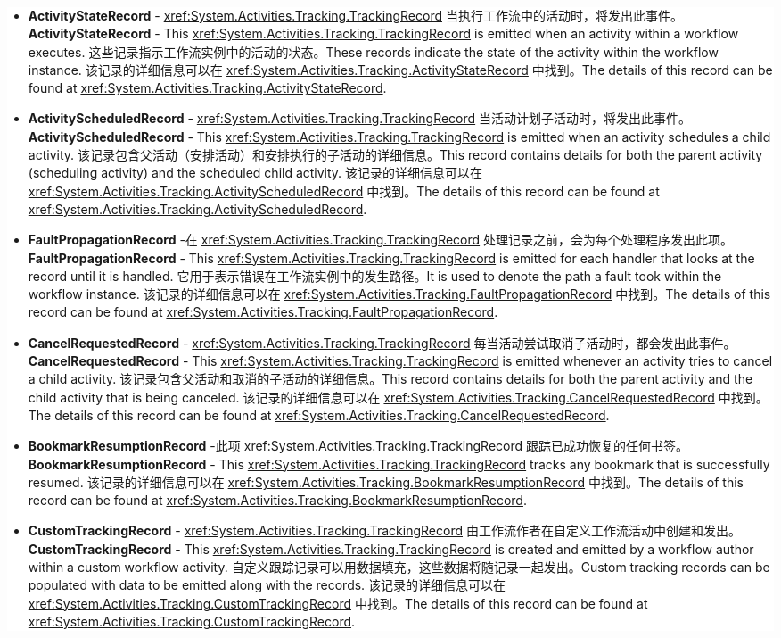 - <span data-ttu-id="cf329-138">**ActivityStateRecord** - <xref:System.Activities.Tracking.TrackingRecord> 当执行工作流中的活动时，将发出此事件。</span><span class="sxs-lookup"><span data-stu-id="cf329-138">**ActivityStateRecord** - This <xref:System.Activities.Tracking.TrackingRecord> is emitted when an activity within a workflow executes.</span></span> <span data-ttu-id="cf329-139">这些记录指示工作流实例中的活动的状态。</span><span class="sxs-lookup"><span data-stu-id="cf329-139">These records indicate the state of the activity within the workflow instance.</span></span> <span data-ttu-id="cf329-140">该记录的详细信息可以在 <xref:System.Activities.Tracking.ActivityStateRecord> 中找到。</span><span class="sxs-lookup"><span data-stu-id="cf329-140">The details of this record can be found at <xref:System.Activities.Tracking.ActivityStateRecord>.</span></span>  
  
- <span data-ttu-id="cf329-141">**ActivityScheduledRecord** - <xref:System.Activities.Tracking.TrackingRecord> 当活动计划子活动时，将发出此事件。</span><span class="sxs-lookup"><span data-stu-id="cf329-141">**ActivityScheduledRecord** - This <xref:System.Activities.Tracking.TrackingRecord> is emitted when an activity schedules a child activity.</span></span> <span data-ttu-id="cf329-142">该记录包含父活动（安排活动）和安排执行的子活动的详细信息。</span><span class="sxs-lookup"><span data-stu-id="cf329-142">This record contains details for both the parent activity (scheduling activity) and the scheduled child activity.</span></span> <span data-ttu-id="cf329-143">该记录的详细信息可以在 <xref:System.Activities.Tracking.ActivityScheduledRecord> 中找到。</span><span class="sxs-lookup"><span data-stu-id="cf329-143">The details of this record can be found at <xref:System.Activities.Tracking.ActivityScheduledRecord>.</span></span>  
  
- <span data-ttu-id="cf329-144">**FaultPropagationRecord** -在 <xref:System.Activities.Tracking.TrackingRecord> 处理记录之前，会为每个处理程序发出此项。</span><span class="sxs-lookup"><span data-stu-id="cf329-144">**FaultPropagationRecord** - This <xref:System.Activities.Tracking.TrackingRecord> is emitted for each handler that looks at the record until it is handled.</span></span> <span data-ttu-id="cf329-145">它用于表示错误在工作流实例中的发生路径。</span><span class="sxs-lookup"><span data-stu-id="cf329-145">It is used to denote the path a fault took within the workflow instance.</span></span> <span data-ttu-id="cf329-146">该记录的详细信息可以在 <xref:System.Activities.Tracking.FaultPropagationRecord> 中找到。</span><span class="sxs-lookup"><span data-stu-id="cf329-146">The details of this record can be found at <xref:System.Activities.Tracking.FaultPropagationRecord>.</span></span>  
  
- <span data-ttu-id="cf329-147">**CancelRequestedRecord** - <xref:System.Activities.Tracking.TrackingRecord> 每当活动尝试取消子活动时，都会发出此事件。</span><span class="sxs-lookup"><span data-stu-id="cf329-147">**CancelRequestedRecord** - This <xref:System.Activities.Tracking.TrackingRecord> is emitted whenever an activity tries to cancel a child activity.</span></span> <span data-ttu-id="cf329-148">该记录包含父活动和取消的子活动的详细信息。</span><span class="sxs-lookup"><span data-stu-id="cf329-148">This record contains details for both the parent activity and the child activity that is being canceled.</span></span> <span data-ttu-id="cf329-149">该记录的详细信息可以在 <xref:System.Activities.Tracking.CancelRequestedRecord> 中找到。</span><span class="sxs-lookup"><span data-stu-id="cf329-149">The details of this record can be found at <xref:System.Activities.Tracking.CancelRequestedRecord>.</span></span>  
  
- <span data-ttu-id="cf329-150">**BookmarkResumptionRecord** -此项 <xref:System.Activities.Tracking.TrackingRecord> 跟踪已成功恢复的任何书签。</span><span class="sxs-lookup"><span data-stu-id="cf329-150">**BookmarkResumptionRecord** - This <xref:System.Activities.Tracking.TrackingRecord> tracks any bookmark that is successfully resumed.</span></span> <span data-ttu-id="cf329-151">该记录的详细信息可以在 <xref:System.Activities.Tracking.BookmarkResumptionRecord> 中找到。</span><span class="sxs-lookup"><span data-stu-id="cf329-151">The details of this record can be found at <xref:System.Activities.Tracking.BookmarkResumptionRecord>.</span></span>  
  
- <span data-ttu-id="cf329-152">**CustomTrackingRecord** - <xref:System.Activities.Tracking.TrackingRecord> 由工作流作者在自定义工作流活动中创建和发出。</span><span class="sxs-lookup"><span data-stu-id="cf329-152">**CustomTrackingRecord** - This <xref:System.Activities.Tracking.TrackingRecord> is created and emitted by a workflow author within a custom workflow activity.</span></span> <span data-ttu-id="cf329-153">自定义跟踪记录可以用数据填充，这些数据将随记录一起发出。</span><span class="sxs-lookup"><span data-stu-id="cf329-153">Custom tracking records can be populated with data to be emitted along with the records.</span></span> <span data-ttu-id="cf329-154">该记录的详细信息可以在 <xref:System.Activities.Tracking.CustomTrackingRecord> 中找到。</span><span class="sxs-lookup"><span data-stu-id="cf329-154">The details of this record can be found at <xref:System.Activities.Tracking.CustomTrackingRecord>.</span></span>  
  